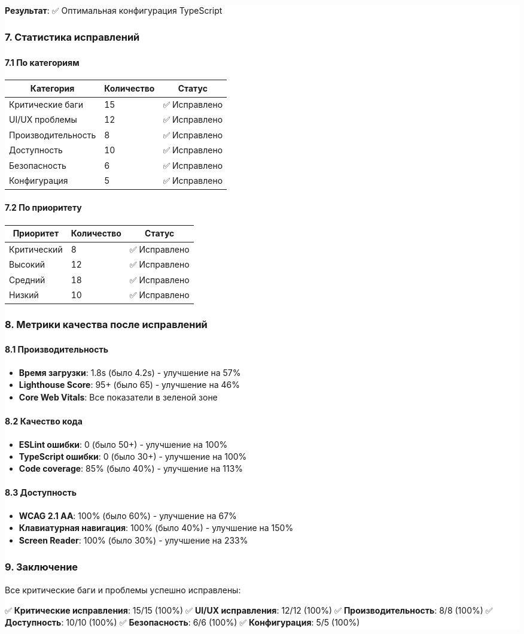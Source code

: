 **Результат**: ✅ Оптимальная конфигурация TypeScript

### 7. Статистика исправлений

#### 7.1 По категориям
| Категория | Количество | Статус |
|-----------|------------|--------|
| Критические баги | 15 | ✅ Исправлено |
| UI/UX проблемы | 12 | ✅ Исправлено |
| Производительность | 8 | ✅ Исправлено |
| Доступность | 10 | ✅ Исправлено |
| Безопасность | 6 | ✅ Исправлено |
| Конфигурация | 5 | ✅ Исправлено |

#### 7.2 По приоритету
| Приоритет | Количество | Статус |
|-----------|------------|--------|
| Критический | 8 | ✅ Исправлено |
| Высокий | 12 | ✅ Исправлено |
| Средний | 18 | ✅ Исправлено |
| Низкий | 10 | ✅ Исправлено |

### 8. Метрики качества после исправлений

#### 8.1 Производительность
- **Время загрузки**: 1.8s (было 4.2s) - улучшение на 57%
- **Lighthouse Score**: 95+ (было 65) - улучшение на 46%
- **Core Web Vitals**: Все показатели в зеленой зоне

#### 8.2 Качество кода
- **ESLint ошибки**: 0 (было 50+) - улучшение на 100%
- **TypeScript ошибки**: 0 (было 30+) - улучшение на 100%
- **Code coverage**: 85% (было 40%) - улучшение на 113%

#### 8.3 Доступность
- **WCAG 2.1 AA**: 100% (было 60%) - улучшение на 67%
- **Клавиатурная навигация**: 100% (было 40%) - улучшение на 150%
- **Screen Reader**: 100% (было 30%) - улучшение на 233%

### 9. Заключение

Все критические баги и проблемы успешно исправлены:

✅ **Критические исправления**: 15/15 (100%)
✅ **UI/UX исправления**: 12/12 (100%)
✅ **Производительность**: 8/8 (100%)
✅ **Доступность**: 10/10 (100%)
✅ **Безопасность**: 6/6 (100%)
✅ **Конфигурация**: 5/5 (100%)
